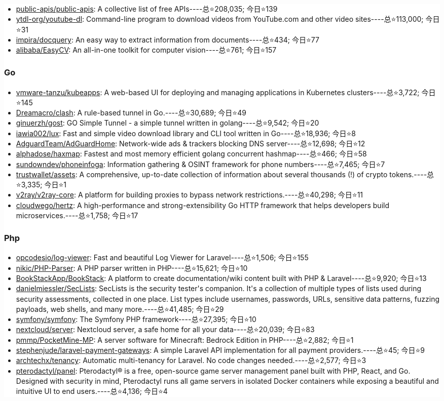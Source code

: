 - [public-apis/public-apis](https://github.com/public-apis/public-apis): A collective list of free APIs----总⭐️208,035; 今日⭐️139 
- [ytdl-org/youtube-dl](https://github.com/ytdl-org/youtube-dl): Command-line program to download videos from YouTube.com and other video sites----总⭐️113,000; 今日⭐️31 
- [impira/docquery](https://github.com/impira/docquery): An easy way to extract information from documents----总⭐️434; 今日⭐️77 
- [alibaba/EasyCV](https://github.com/alibaba/EasyCV): An all-in-one toolkit for computer vision----总⭐️761; 今日⭐️157 

### Go 
- [vmware-tanzu/kubeapps](https://github.com/vmware-tanzu/kubeapps): A web-based UI for deploying and managing applications in Kubernetes clusters----总⭐️3,722; 今日⭐️145 
- [Dreamacro/clash](https://github.com/Dreamacro/clash): A rule-based tunnel in Go.----总⭐️30,689; 今日⭐️49 
- [ginuerzh/gost](https://github.com/ginuerzh/gost): GO Simple Tunnel - a simple tunnel written in golang----总⭐️9,542; 今日⭐️20 
- [iawia002/lux](https://github.com/iawia002/lux): Fast and simple video download library and CLI tool written in Go----总⭐️18,936; 今日⭐️8 
- [AdguardTeam/AdGuardHome](https://github.com/AdguardTeam/AdGuardHome): Network-wide ads & trackers blocking DNS server----总⭐️12,698; 今日⭐️12 
- [alphadose/haxmap](https://github.com/alphadose/haxmap): Fastest and most memory efficient golang concurrent hashmap----总⭐️466; 今日⭐️58 
- [sundowndev/phoneinfoga](https://github.com/sundowndev/phoneinfoga): Information gathering & OSINT framework for phone numbers----总⭐️7,465; 今日⭐️7 
- [trustwallet/assets](https://github.com/trustwallet/assets): A comprehensive, up-to-date collection of information about several thousands (!) of crypto tokens.----总⭐️3,335; 今日⭐️1 
- [v2ray/v2ray-core](https://github.com/v2ray/v2ray-core): A platform for building proxies to bypass network restrictions.----总⭐️40,298; 今日⭐️11 
- [cloudwego/hertz](https://github.com/cloudwego/hertz): A high-performance and strong-extensibility Go HTTP framework that helps developers build microservices.----总⭐️1,758; 今日⭐️17 

### Php 
- [opcodesio/log-viewer](https://github.com/opcodesio/log-viewer): Fast and beautiful Log Viewer for Laravel----总⭐️1,506; 今日⭐️155 
- [nikic/PHP-Parser](https://github.com/nikic/PHP-Parser): A PHP parser written in PHP----总⭐️15,621; 今日⭐️10 
- [BookStackApp/BookStack](https://github.com/BookStackApp/BookStack): A platform to create documentation/wiki content built with PHP & Laravel----总⭐️9,920; 今日⭐️13 
- [danielmiessler/SecLists](https://github.com/danielmiessler/SecLists): SecLists is the security tester's companion. It's a collection of multiple types of lists used during security assessments, collected in one place. List types include usernames, passwords, URLs, sensitive data patterns, fuzzing payloads, web shells, and many more.----总⭐️41,485; 今日⭐️29 
- [symfony/symfony](https://github.com/symfony/symfony): The Symfony PHP framework----总⭐️27,395; 今日⭐️10 
- [nextcloud/server](https://github.com/nextcloud/server): Nextcloud server, a safe home for all your data----总⭐️20,039; 今日⭐️83 
- [pmmp/PocketMine-MP](https://github.com/pmmp/PocketMine-MP): A server software for Minecraft: Bedrock Edition in PHP----总⭐️2,882; 今日⭐️1 
- [stephenjude/laravel-payment-gateways](https://github.com/stephenjude/laravel-payment-gateways): A simple Laravel API implementation for all payment providers.----总⭐️45; 今日⭐️9 
- [archtechx/tenancy](https://github.com/archtechx/tenancy): Automatic multi-tenancy for Laravel. No code changes needed.----总⭐️2,577; 今日⭐️3 
- [pterodactyl/panel](https://github.com/pterodactyl/panel): Pterodactyl® is a free, open-source game server management panel built with PHP, React, and Go. Designed with security in mind, Pterodactyl runs all game servers in isolated Docker containers while exposing a beautiful and intuitive UI to end users.----总⭐️4,136; 今日⭐️4 
